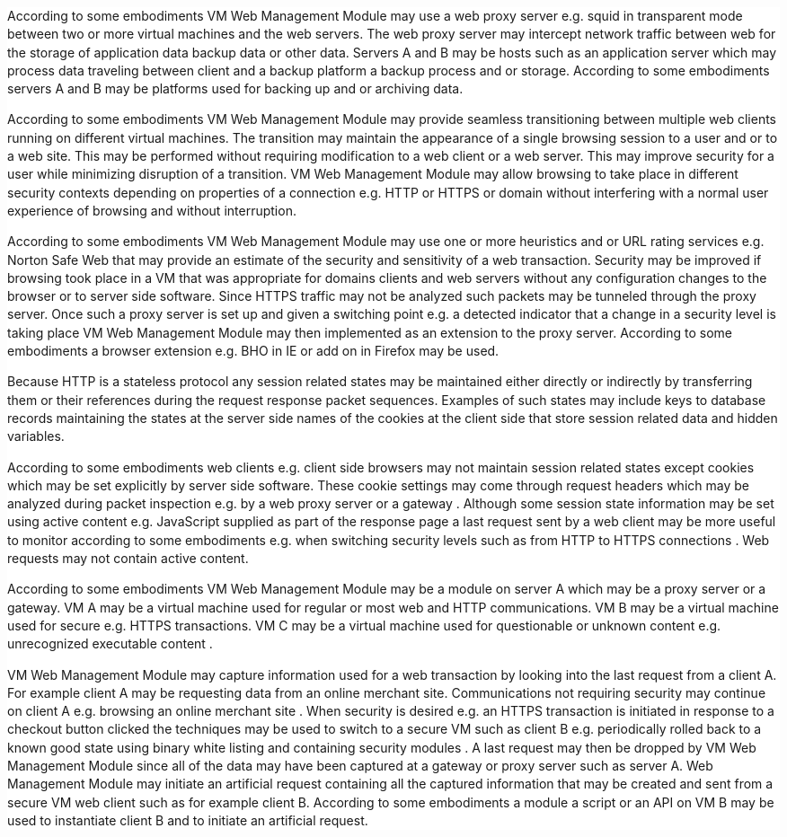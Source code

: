 According to some embodiments VM Web Management Module may use a web proxy server e.g. squid in transparent mode between two or more virtual machines and the web servers. The web proxy server may intercept network traffic between web for the storage of application data backup data or other data. Servers A and B may be hosts such as an application server which may process data traveling between client and a backup platform a backup process and or storage. According to some embodiments servers A and B may be platforms used for backing up and or archiving data.

According to some embodiments VM Web Management Module may provide seamless transitioning between multiple web clients running on different virtual machines. The transition may maintain the appearance of a single browsing session to a user and or to a web site. This may be performed without requiring modification to a web client or a web server. This may improve security for a user while minimizing disruption of a transition. VM Web Management Module may allow browsing to take place in different security contexts depending on properties of a connection e.g. HTTP or HTTPS or domain without interfering with a normal user experience of browsing and without interruption.

According to some embodiments VM Web Management Module may use one or more heuristics and or URL rating services e.g. Norton Safe Web that may provide an estimate of the security and sensitivity of a web transaction. Security may be improved if browsing took place in a VM that was appropriate for domains clients and web servers without any configuration changes to the browser or to server side software. Since HTTPS traffic may not be analyzed such packets may be tunneled through the proxy server. Once such a proxy server is set up and given a switching point e.g. a detected indicator that a change in a security level is taking place VM Web Management Module may then implemented as an extension to the proxy server. According to some embodiments a browser extension e.g. BHO in IE or add on in Firefox may be used.

Because HTTP is a stateless protocol any session related states may be maintained either directly or indirectly by transferring them or their references during the request response packet sequences. Examples of such states may include keys to database records maintaining the states at the server side names of the cookies at the client side that store session related data and hidden variables.

According to some embodiments web clients e.g. client side browsers may not maintain session related states except cookies which may be set explicitly by server side software. These cookie settings may come through request headers which may be analyzed during packet inspection e.g. by a web proxy server or a gateway . Although some session state information may be set using active content e.g. JavaScript supplied as part of the response page a last request sent by a web client may be more useful to monitor according to some embodiments e.g. when switching security levels such as from HTTP to HTTPS connections . Web requests may not contain active content.

According to some embodiments VM Web Management Module may be a module on server A which may be a proxy server or a gateway. VM A may be a virtual machine used for regular or most web and HTTP communications. VM B may be a virtual machine used for secure e.g. HTTPS transactions. VM C may be a virtual machine used for questionable or unknown content e.g. unrecognized executable content .

VM Web Management Module may capture information used for a web transaction by looking into the last request from a client A. For example client A may be requesting data from an online merchant site. Communications not requiring security may continue on client A e.g. browsing an online merchant site . When security is desired e.g. an HTTPS transaction is initiated in response to a checkout button clicked the techniques may be used to switch to a secure VM such as client B e.g. periodically rolled back to a known good state using binary white listing and containing security modules . A last request may then be dropped by VM Web Management Module since all of the data may have been captured at a gateway or proxy server such as server A. Web Management Module may initiate an artificial request containing all the captured information that may be created and sent from a secure VM web client such as for example client B. According to some embodiments a module a script or an API on VM B may be used to instantiate client B and to initiate an artificial request.
